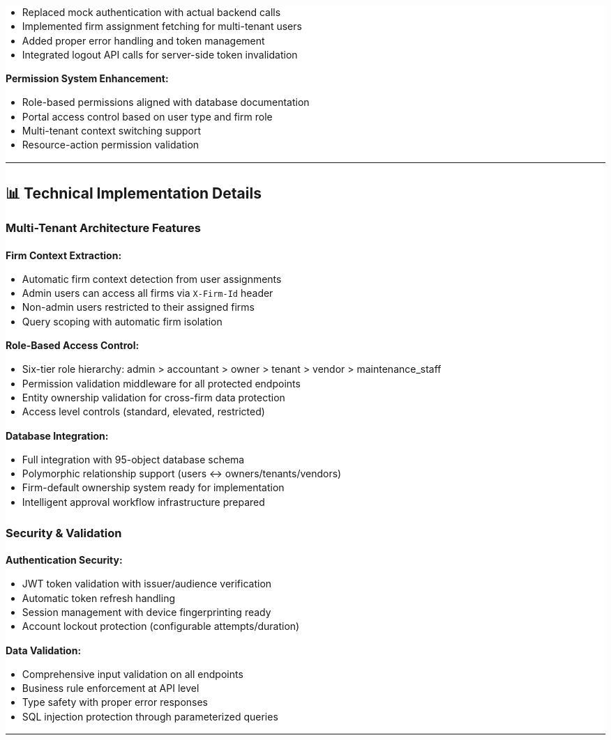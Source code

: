 - Replaced mock authentication with actual backend calls
- Implemented firm assignment fetching for multi-tenant users
- Added proper error handling and token management
- Integrated logout API calls for server-side token invalidation

**Permission System Enhancement:**

- Role-based permissions aligned with database documentation
- Portal access control based on user type and firm role
- Multi-tenant context switching support
- Resource-action permission validation

---

## 📊 Technical Implementation Details

### **Multi-Tenant Architecture Features**

**Firm Context Extraction:**

- Automatic firm context detection from user assignments
- Admin users can access all firms via `X-Firm-Id` header
- Non-admin users restricted to their assigned firms
- Query scoping with automatic firm isolation

**Role-Based Access Control:**

- Six-tier role hierarchy: admin > accountant > owner > tenant > vendor > maintenance_staff
- Permission validation middleware for all protected endpoints
- Entity ownership validation for cross-firm data protection
- Access level controls (standard, elevated, restricted)

**Database Integration:**

- Full integration with 95-object database schema
- Polymorphic relationship support (users ↔ owners/tenants/vendors)
- Firm-default ownership system ready for implementation
- Intelligent approval workflow infrastructure prepared

### **Security & Validation**

**Authentication Security:**

- JWT token validation with issuer/audience verification
- Automatic token refresh handling
- Session management with device fingerprinting ready
- Account lockout protection (configurable attempts/duration)

**Data Validation:**

- Comprehensive input validation on all endpoints
- Business rule enforcement at API level
- Type safety with proper error responses
- SQL injection protection through parameterized queries

---
